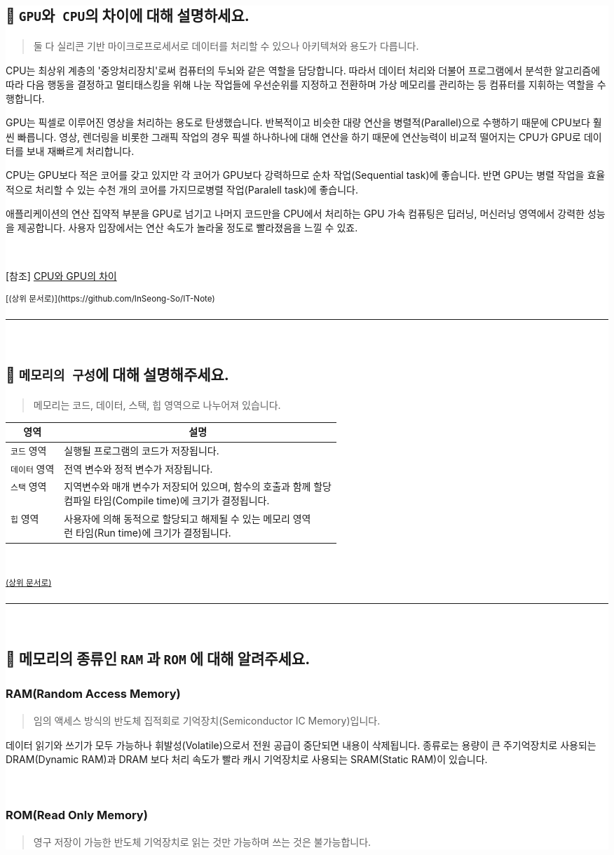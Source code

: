 ## :book: `GPU`와` CPU`의 차이에 대해 설명하세요.
> 둘 다 실리콘 기반 마이크로프로세서로 데이터를 처리할 수 있으나 아키텍쳐와 용도가 다릅니다.

CPU는 최상위 계층의 '중앙처리장치'로써 컴퓨터의 두뇌와 같은 역할을 담당합니다. 따라서 데이터 처리와 더불어 프로그램에서 분석한 알고리즘에 따라 다음 행동을 결정하고 멀티태스킹을 위해 나눈 작업들에 우선순위를 지정하고 전환하며 가상 메모리를 관리하는 등 컴퓨터를 지휘하는 역할을 수행합니다.

GPU는 픽셀로 이루어진 영상을 처리하는 용도로 탄생했습니다. 반복적이고 비슷한 대량 연산을 병렬적(Parallel)으로 수행하기 때문에 CPU보다 훨씬 빠릅니다. 영상, 렌더링을 비롯한 그래픽 작업의 경우 픽셀 하나하나에 대해 연산을 하기 때문에 연산능력이 비교적 떨어지는 CPU가 GPU로 데이터를 보내 재빠르게 처리합니다.

CPU는 GPU보다 적은 코어를 갖고 있지만 각 코어가 GPU보다 강력하므로 순차 작업(Sequential task)에 좋습니다. 반면 GPU는 병렬 작업을 효율적으로 처리할 수 있는 수천 개의 코어를 가지므로병렬 작업(Paralell task)에 좋습니다.

애플리케이션의 연산 집약적 부분을 GPU로 넘기고 나머지 코드만을 CPU에서 처리하는 GPU 가속 컴퓨팅은 딥러닝, 머신러닝 영역에서 강력한 성능을 제공합니다. 사용자 입장에서는 연산 속도가 놀라울 정도로 빨라졌음을 느낄 수 있죠.

<br>

<p>[참조] <a href="https://sdc-james.gitbook.io/onebook/2.-1/1./1.1.1.-cpu-gpu">CPU와 GPU의 차이</a></p>
<sup>[(상위 문서로)](https://github.com/InSeong-So/IT-Note)</sup>

<hr>
<br>

## :book: `메모리의 구성`에 대해 설명해주세요.
> 메모리는 코드, 데이터, 스택, 힙 영역으로 나누어져 있습니다.

| 영역          | 설명                                                                                                              |
| ------------- | ----------------------------------------------------------------------------------------------------------------- |
| `코드` 영역   | 실행될 프로그램의 코드가 저장됩니다.                                                                              |
| `데이터` 영역 | 전역 변수와 정적 변수가 저장됩니다.                                                                               |
| `스택` 영역   | 지역변수와 매개 변수가 저장되어 있으며, 함수의 호출과 함께 할당<br>컴파일 타임(Compile time)에 크기가 결정됩니다. |
| `힙` 영역     | 사용자에 의해 동적으로 할당되고 해제될 수 있는 메모리 영역<br>런 타임(Run time)에 크기가 결정됩니다.              |

<br>

<sup>[(상위 문서로)](https://github.com/InSeong-So/IT-Note)</sup>

<hr>
<br>

## :book: 메모리의 종류인 `RAM` 과 `ROM` 에 대해 알려주세요.
### RAM(Random Access Memory)
> 임의 액세스 방식의 반도체 집적회로 기억장치(Semiconductor IC Memory)입니다.

데이터 읽기와 쓰기가 모두 가능하나 휘발성(Volatile)으로서 전원 공급이 중단되면 내용이 삭제됩니다. 종류로는 용량이 큰 주기억장치로 사용되는 DRAM(Dynamic RAM)과 DRAM 보다 처리 속도가 빨라 캐시 기억장치로 사용되는 SRAM(Static RAM)이 있습니다.

<br>

### ROM(Read Only Memory)
> 영구 저장이 가능한 반도체 기억장치로 읽는 것만 가능하며 쓰는 것은 불가능합니다.
